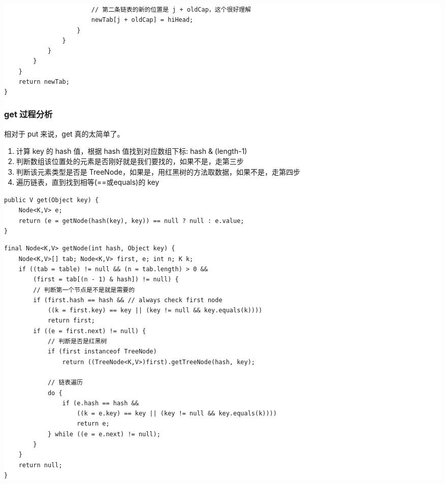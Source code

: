 ```
                        // 第二条链表的新的位置是 j + oldCap，这个很好理解
                        newTab[j + oldCap] = hiHead;
                    }
                }
            }
        }
    }
    return newTab;
}
```

### get 过程分析

相对于 put 来说，get 真的太简单了。

1.  计算 key 的 hash 值，根据 hash 值找到对应数组下标: hash & (length-1)
2.  判断数组该位置处的元素是否刚好就是我们要找的，如果不是，走第三步
3.  判断该元素类型是否是 TreeNode，如果是，用红黑树的方法取数据，如果不是，走第四步
4.  遍历链表，直到找到相等(==或equals)的 key

```
public V get(Object key) {
    Node<K,V> e;
    return (e = getNode(hash(key), key)) == null ? null : e.value;
}
```

```
final Node<K,V> getNode(int hash, Object key) {
    Node<K,V>[] tab; Node<K,V> first, e; int n; K k;
    if ((tab = table) != null && (n = tab.length) > 0 &&
        (first = tab[(n - 1) & hash]) != null) {
        // 判断第一个节点是不是就是需要的
        if (first.hash == hash && // always check first node
            ((k = first.key) == key || (key != null && key.equals(k))))
            return first;
        if ((e = first.next) != null) {
            // 判断是否是红黑树
            if (first instanceof TreeNode)
                return ((TreeNode<K,V>)first).getTreeNode(hash, key);

            // 链表遍历
            do {
                if (e.hash == hash &&
                    ((k = e.key) == key || (key != null && key.equals(k))))
                    return e;
            } while ((e = e.next) != null);
        }
    }
    return null;
}
```
